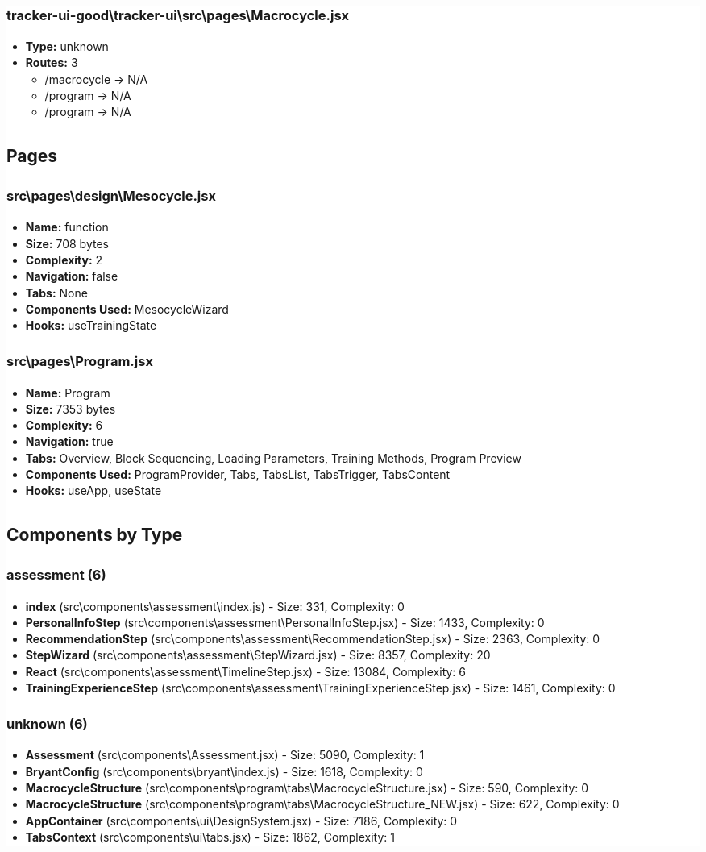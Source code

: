 ### tracker-ui-good\tracker-ui\src\pages\Macrocycle.jsx
- **Type:** unknown
- **Routes:** 3
  - /macrocycle → N/A
  - /program → N/A
  - /program → N/A


## Pages

### src\pages\design\Mesocycle.jsx
- **Name:** function
- **Size:** 708 bytes
- **Complexity:** 2
- **Navigation:** false
- **Tabs:** None
- **Components Used:** MesocycleWizard
- **Hooks:** useTrainingState

### src\pages\Program.jsx
- **Name:** Program
- **Size:** 7353 bytes
- **Complexity:** 6
- **Navigation:** true
- **Tabs:** Overview, Block Sequencing, Loading Parameters, Training Methods, Program Preview
- **Components Used:** ProgramProvider, Tabs, TabsList, TabsTrigger, TabsContent
- **Hooks:** useApp, useState


## Components by Type

### assessment (6)
- **index** (src\components\assessment\index.js) - Size: 331, Complexity: 0
- **PersonalInfoStep** (src\components\assessment\PersonalInfoStep.jsx) - Size: 1433, Complexity: 0
- **RecommendationStep** (src\components\assessment\RecommendationStep.jsx) - Size: 2363, Complexity: 0
- **StepWizard** (src\components\assessment\StepWizard.jsx) - Size: 8357, Complexity: 20
- **React** (src\components\assessment\TimelineStep.jsx) - Size: 13084, Complexity: 6
- **TrainingExperienceStep** (src\components\assessment\TrainingExperienceStep.jsx) - Size: 1461, Complexity: 0

### unknown (6)
- **Assessment** (src\components\Assessment.jsx) - Size: 5090, Complexity: 1
- **BryantConfig** (src\components\bryant\index.js) - Size: 1618, Complexity: 0
- **MacrocycleStructure** (src\components\program\tabs\MacrocycleStructure.jsx) - Size: 590, Complexity: 0
- **MacrocycleStructure** (src\components\program\tabs\MacrocycleStructure_NEW.jsx) - Size: 622, Complexity: 0
- **AppContainer** (src\components\ui\DesignSystem.jsx) - Size: 7186, Complexity: 0
- **TabsContext** (src\components\ui\tabs.jsx) - Size: 1862, Complexity: 1
